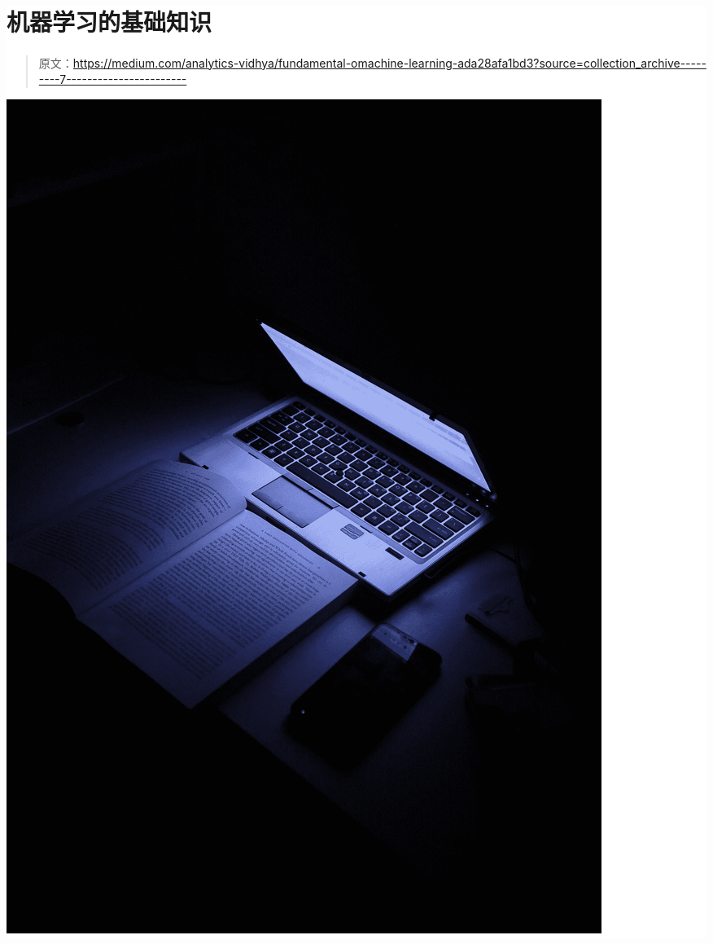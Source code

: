 # 机器学习的基础知识

> 原文：<https://medium.com/analytics-vidhya/fundamental-omachine-learning-ada28afa1bd3?source=collection_archive---------7----------------------->

![](img/f181168148eead9e6965c704d2e30298.png)
